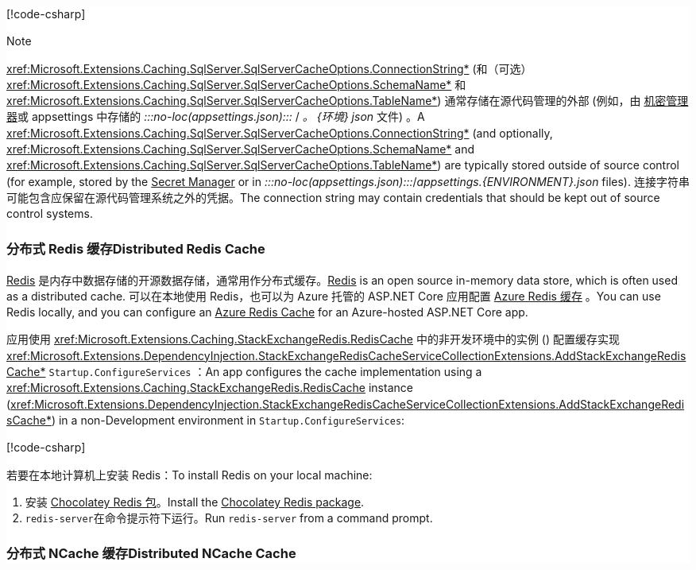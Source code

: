[!code-csharp[](distributed/samples/2.x/DistCacheSample/Startup.cs?name=snippet_AddDistributedSqlServerCache)]

> [!NOTE]
> <span data-ttu-id="4e59d-252"><xref:Microsoft.Extensions.Caching.SqlServer.SqlServerCacheOptions.ConnectionString*> (和（可选） <xref:Microsoft.Extensions.Caching.SqlServer.SqlServerCacheOptions.SchemaName*> 和 <xref:Microsoft.Extensions.Caching.SqlServer.SqlServerCacheOptions.TableName*>) 通常存储在源代码管理的外部 (例如，由 [机密管理器](xref:security/app-secrets)或 appsettings 中存储的 *:::no-loc(appsettings.json):::* / *。 {环境} json* 文件) 。</span><span class="sxs-lookup"><span data-stu-id="4e59d-252">A <xref:Microsoft.Extensions.Caching.SqlServer.SqlServerCacheOptions.ConnectionString*> (and optionally, <xref:Microsoft.Extensions.Caching.SqlServer.SqlServerCacheOptions.SchemaName*> and <xref:Microsoft.Extensions.Caching.SqlServer.SqlServerCacheOptions.TableName*>) are typically stored outside of source control (for example, stored by the [Secret Manager](xref:security/app-secrets) or in *:::no-loc(appsettings.json):::*/*appsettings.{ENVIRONMENT}.json* files).</span></span> <span data-ttu-id="4e59d-253">连接字符串可能包含应保留在源代码管理系统之外的凭据。</span><span class="sxs-lookup"><span data-stu-id="4e59d-253">The connection string may contain credentials that should be kept out of source control systems.</span></span>

### <a name="distributed-redis-cache"></a><span data-ttu-id="4e59d-254">分布式 Redis 缓存</span><span class="sxs-lookup"><span data-stu-id="4e59d-254">Distributed Redis Cache</span></span>

<span data-ttu-id="4e59d-255">[Redis](https://redis.io/) 是内存中数据存储的开源数据存储，通常用作分布式缓存。</span><span class="sxs-lookup"><span data-stu-id="4e59d-255">[Redis](https://redis.io/) is an open source in-memory data store, which is often used as a distributed cache.</span></span> <span data-ttu-id="4e59d-256">可以在本地使用 Redis，也可以为 Azure 托管的 ASP.NET Core 应用配置 [Azure Redis 缓存](https://azure.microsoft.com/services/cache/) 。</span><span class="sxs-lookup"><span data-stu-id="4e59d-256">You can use Redis locally, and you can configure an [Azure Redis Cache](https://azure.microsoft.com/services/cache/) for an Azure-hosted ASP.NET Core app.</span></span>

<span data-ttu-id="4e59d-257">应用使用 <xref:Microsoft.Extensions.Caching.StackExchangeRedis.RedisCache> 中的非开发环境中的实例 () 配置缓存实现 <xref:Microsoft.Extensions.DependencyInjection.StackExchangeRedisCacheServiceCollectionExtensions.AddStackExchangeRedisCache*> `Startup.ConfigureServices` ：</span><span class="sxs-lookup"><span data-stu-id="4e59d-257">An app configures the cache implementation using a <xref:Microsoft.Extensions.Caching.StackExchangeRedis.RedisCache> instance (<xref:Microsoft.Extensions.DependencyInjection.StackExchangeRedisCacheServiceCollectionExtensions.AddStackExchangeRedisCache*>) in a non-Development environment in `Startup.ConfigureServices`:</span></span>

[!code-csharp[](distributed/samples/2.x/DistCacheSample/Startup.cs?name=snippet_AddStackExchangeRedisCache)]

<span data-ttu-id="4e59d-258">若要在本地计算机上安装 Redis：</span><span class="sxs-lookup"><span data-stu-id="4e59d-258">To install Redis on your local machine:</span></span>

1. <span data-ttu-id="4e59d-259">安装 [Chocolatey Redis 包](https://chocolatey.org/packages/redis-64/)。</span><span class="sxs-lookup"><span data-stu-id="4e59d-259">Install the [Chocolatey Redis package](https://chocolatey.org/packages/redis-64/).</span></span>
1. <span data-ttu-id="4e59d-260">`redis-server`在命令提示符下运行。</span><span class="sxs-lookup"><span data-stu-id="4e59d-260">Run `redis-server` from a command prompt.</span></span>

### <a name="distributed-ncache-cache"></a><span data-ttu-id="4e59d-261">分布式 NCache 缓存</span><span class="sxs-lookup"><span data-stu-id="4e59d-261">Distributed NCache Cache</span></span>
